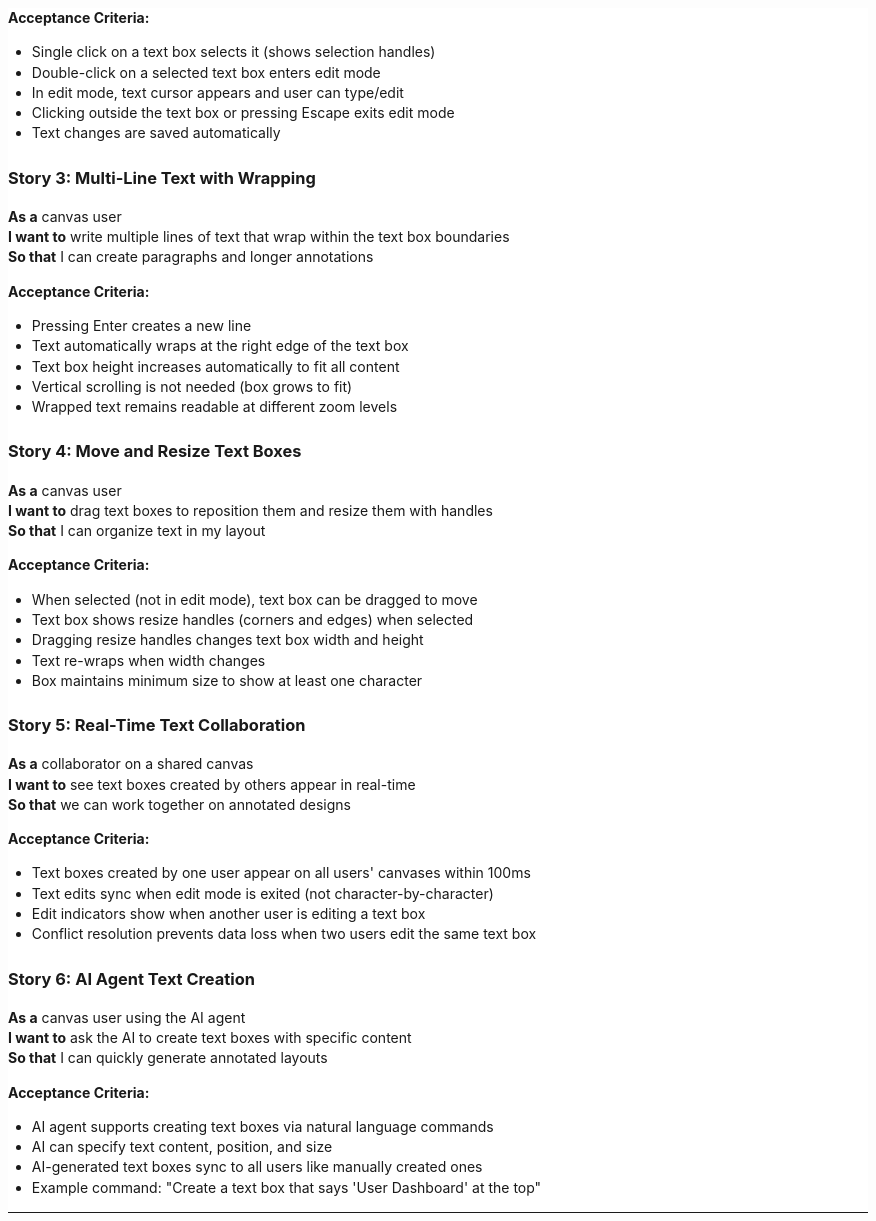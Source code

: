 **Acceptance Criteria:**
- Single click on a text box selects it (shows selection handles)
- Double-click on a selected text box enters edit mode
- In edit mode, text cursor appears and user can type/edit
- Clicking outside the text box or pressing Escape exits edit mode
- Text changes are saved automatically

### Story 3: Multi-Line Text with Wrapping
**As a** canvas user  
**I want to** write multiple lines of text that wrap within the text box boundaries  
**So that** I can create paragraphs and longer annotations

**Acceptance Criteria:**
- Pressing Enter creates a new line
- Text automatically wraps at the right edge of the text box
- Text box height increases automatically to fit all content
- Vertical scrolling is not needed (box grows to fit)
- Wrapped text remains readable at different zoom levels

### Story 4: Move and Resize Text Boxes
**As a** canvas user  
**I want to** drag text boxes to reposition them and resize them with handles  
**So that** I can organize text in my layout

**Acceptance Criteria:**
- When selected (not in edit mode), text box can be dragged to move
- Text box shows resize handles (corners and edges) when selected
- Dragging resize handles changes text box width and height
- Text re-wraps when width changes
- Box maintains minimum size to show at least one character

### Story 5: Real-Time Text Collaboration
**As a** collaborator on a shared canvas  
**I want to** see text boxes created by others appear in real-time  
**So that** we can work together on annotated designs

**Acceptance Criteria:**
- Text boxes created by one user appear on all users' canvases within 100ms
- Text edits sync when edit mode is exited (not character-by-character)
- Edit indicators show when another user is editing a text box
- Conflict resolution prevents data loss when two users edit the same text box

### Story 6: AI Agent Text Creation
**As a** canvas user using the AI agent  
**I want to** ask the AI to create text boxes with specific content  
**So that** I can quickly generate annotated layouts

**Acceptance Criteria:**
- AI agent supports creating text boxes via natural language commands
- AI can specify text content, position, and size
- AI-generated text boxes sync to all users like manually created ones
- Example command: "Create a text box that says 'User Dashboard' at the top"

---
